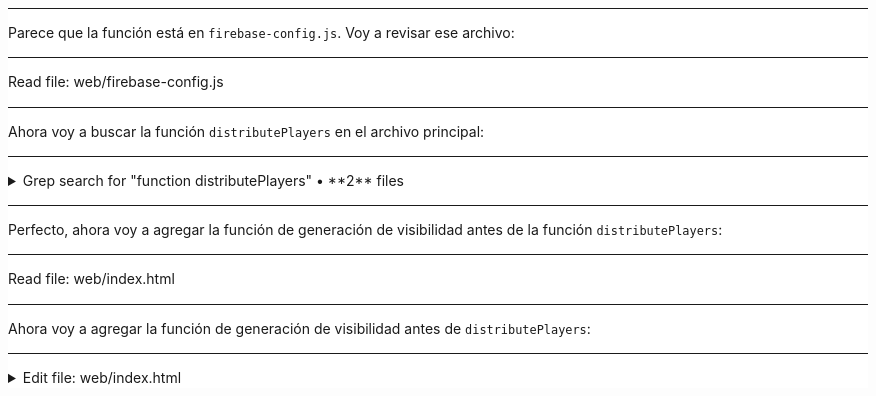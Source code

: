 </details>

---

Parece que la función está en `firebase-config.js`. Voy a revisar ese archivo:


---

Read file: web/firebase-config.js

---

Ahora voy a buscar la función `distributePlayers` en el archivo principal:


---

<details><summary>Grep search for "function distributePlayers" • **2** files</summary></details>

---

Perfecto, ahora voy a agregar la función de generación de visibilidad antes de la función `distributePlayers`:


---

Read file: web/index.html

---

Ahora voy a agregar la función de generación de visibilidad antes de `distributePlayers`:


---

<details><summary>Edit file: web/index.html</summary>

undefined

**Chunk 1**
Lines added: 58, lines removed: undefined

```diff
@@ -535,4 +535,62 @@
              return null;
          }
+ 
+         // Función para generar el diccionario de visibilidad entre jugadores
+         function generatePlayerVisibility(playerDistribution, roles) {
+             const visibility = {};
+             
+             // Para cada jugador, determinar qué otros jugadores puede ver
+             for (let playerNum = 1; playerNum <= Object.values(playerDistribution).flat().length; playerNum++) {
+                 const playerRole = determinePlayerRole(playerNum, roles);
+                 const visiblePlayers = [];
+                 
+                 if (playerRole === 'ASESINO/A' || playerRole === 'COMPLICE') {
+                     // ASESINO y COMPLICE pueden ver a todos los demás jugadores
+                     for (let otherPlayer = 1; otherPlayer <= Object.values(playerDistribution).flat().length; otherPlayer++) {
+                         if (otherPlayer !== playerNum) {
```